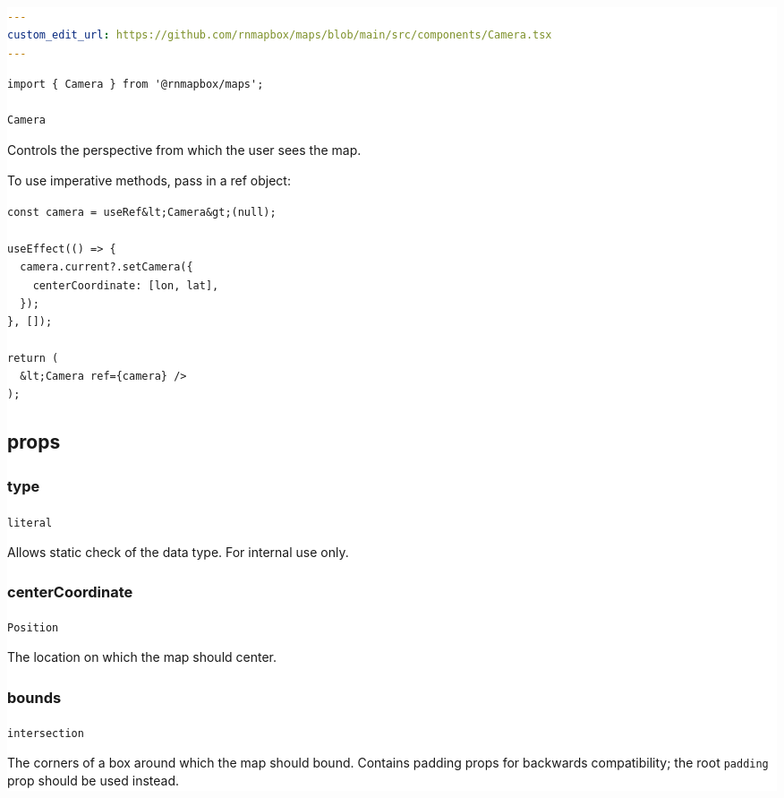 ```yaml
---
custom_edit_url: https://github.com/rnmapbox/maps/blob/main/src/components/Camera.tsx
---
```


  

```tsx
import { Camera } from '@rnmapbox/maps';

Camera

```
Controls the perspective from which the user sees the map.

To use imperative methods, pass in a ref object:

```tsx
const camera = useRef&lt;Camera&gt;(null);

useEffect(() => {
  camera.current?.setCamera({
    centerCoordinate: [lon, lat],
  });
}, []);

return (
  &lt;Camera ref={camera} />
);
```

## props

  
### type

```tsx
literal
```
Allows static check of the data type. For internal use only.


  
### centerCoordinate

```tsx
Position
```
The location on which the map should center.


  
### bounds

```tsx
intersection
```
The corners of a box around which the map should bound. Contains padding props for backwards
compatibility; the root `padding` prop should be used instead.

